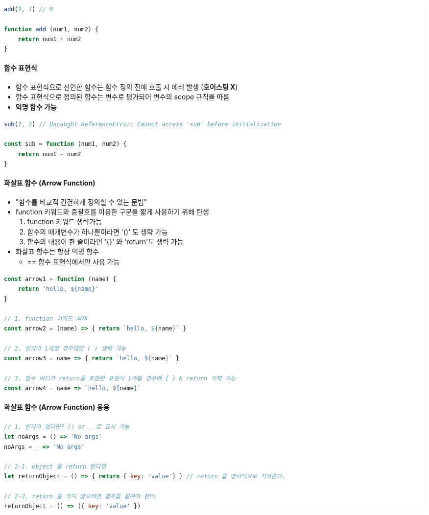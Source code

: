```js
add(2, 7) // 9

function add (num1, num2) {
    return num1 + num2
}
```



#### 함수 표현식

- 함수 표현식으로 선언한 함수는 함수 정의 전에 호출 시 에러 발생 (**호이스팅 X**)
- 함수 표현식으로 정의된 함수는 변수로 평가되어 변수의 scope 규칙을 따름
- **익명 함수 가능**

```js
sub(7, 2) // Uncaught ReferenceError: Cannot access 'sub' before initialization

const sub = function (num1, num2) {
    return num1 - num2
}
```



#### 화살표 함수 (Arrow Function)

- "함수를 비교적 간결하게 정의할 수 있는 문법"
- function 키워드와 중괄호를 이용한 구문을 짧게 사용하기 위해 탄생
  1. function 키워드 생략가능
  2. 함수의 매개변수가 하나뿐이라면 '()' 도 생략 가능
  3. 함수의 내용이 한 줄이라면 '{}' 와 'return'도 생략 가능
- 화살표 함수는 항상 익명 함수
  - == 함수 표현식에서만 사용 가능

```js
const arrow1 = function (name) {
    return 'hello, ${name}'
}

// 1. function 키워드 삭제
const arrow2 = (name) => { return `hello, ${name}` }

// 2. 인자가 1개일 경우에만 ( ) 생략 가능
const arrow3 = name => { return `hello, ${name}` }

// 3. 함수 바디가 return을 포함한 표현식 1개일 경우에 { } & return 삭제 가능
const arrow4 = name => `hello, ${name}`
```



#### 화살표 함수 (Arrow Function) 응용

```js
// 1. 인자가 없다면? () or _ 로 표시 가능
let noArgs = () => 'No args'
noArgs = _ => 'No args'

// 2-1. object 를 return 한다면
let returnObject = () => { return { key: 'value'} }	// return 을 명시적으로 적어준다.

// 2-2. return 을 적지 않으려면 괄호를 붙여야 한다.
returnObject = () => ({ key: 'value' })
```

